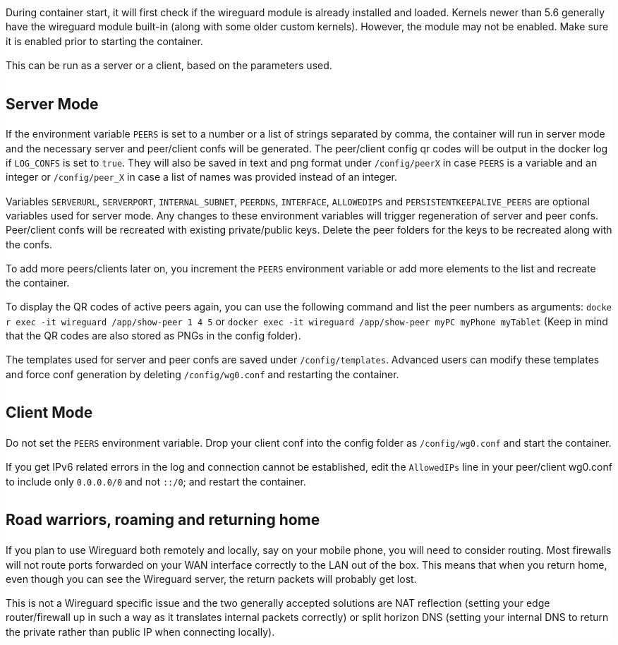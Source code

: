 During container start, it will first check if the wireguard module is already installed and loaded. Kernels newer than 5.6 generally have the wireguard module built-in (along with some older custom kernels). However, the module may not be enabled. Make sure it is enabled prior to starting the container.

This can be run as a server or a client, based on the parameters used.

## Server Mode

If the environment variable `PEERS` is set to a number or a list of strings separated by comma, the container will run in server mode and the necessary server and peer/client confs will be generated. The peer/client config qr codes will be output in the docker log if `LOG_CONFS` is set to `true`. They will also be saved in text and png format under `/config/peerX` in case `PEERS` is a variable and an integer or `/config/peer_X` in case a list of names was provided instead of an integer.

Variables `SERVERURL`, `SERVERPORT`, `INTERNAL_SUBNET`, `PEERDNS`, `INTERFACE`, `ALLOWEDIPS` and `PERSISTENTKEEPALIVE_PEERS` are optional variables used for server mode. Any changes to these environment variables will trigger regeneration of server and peer confs. Peer/client confs will be recreated with existing private/public keys. Delete the peer folders for the keys to be recreated along with the confs.

To add more peers/clients later on, you increment the `PEERS` environment variable or add more elements to the list and recreate the container.

To display the QR codes of active peers again, you can use the following command and list the peer numbers as arguments: `docker exec -it wireguard /app/show-peer 1 4 5` or `docker exec -it wireguard /app/show-peer myPC myPhone myTablet` (Keep in mind that the QR codes are also stored as PNGs in the config folder).

The templates used for server and peer confs are saved under `/config/templates`. Advanced users can modify these templates and force conf generation by deleting `/config/wg0.conf` and restarting the container.

## Client Mode

Do not set the `PEERS` environment variable. Drop your client conf into the config folder as `/config/wg0.conf` and start the container.

If you get IPv6 related errors in the log and connection cannot be established, edit the `AllowedIPs` line in your peer/client wg0.conf to include only `0.0.0.0/0` and not `::/0`; and restart the container.

## Road warriors, roaming and returning home

If you plan to use Wireguard both remotely and locally, say on your mobile phone, you will need to consider routing. Most firewalls will not route ports forwarded on your WAN interface correctly to the LAN out of the box. This means that when you return home, even though you can see the Wireguard server, the return packets will probably get lost.

This is not a Wireguard specific issue and the two generally accepted solutions are NAT reflection (setting your edge router/firewall up in such a way as it translates internal packets correctly) or split horizon DNS (setting your internal DNS to return the private rather than public IP when connecting locally).
